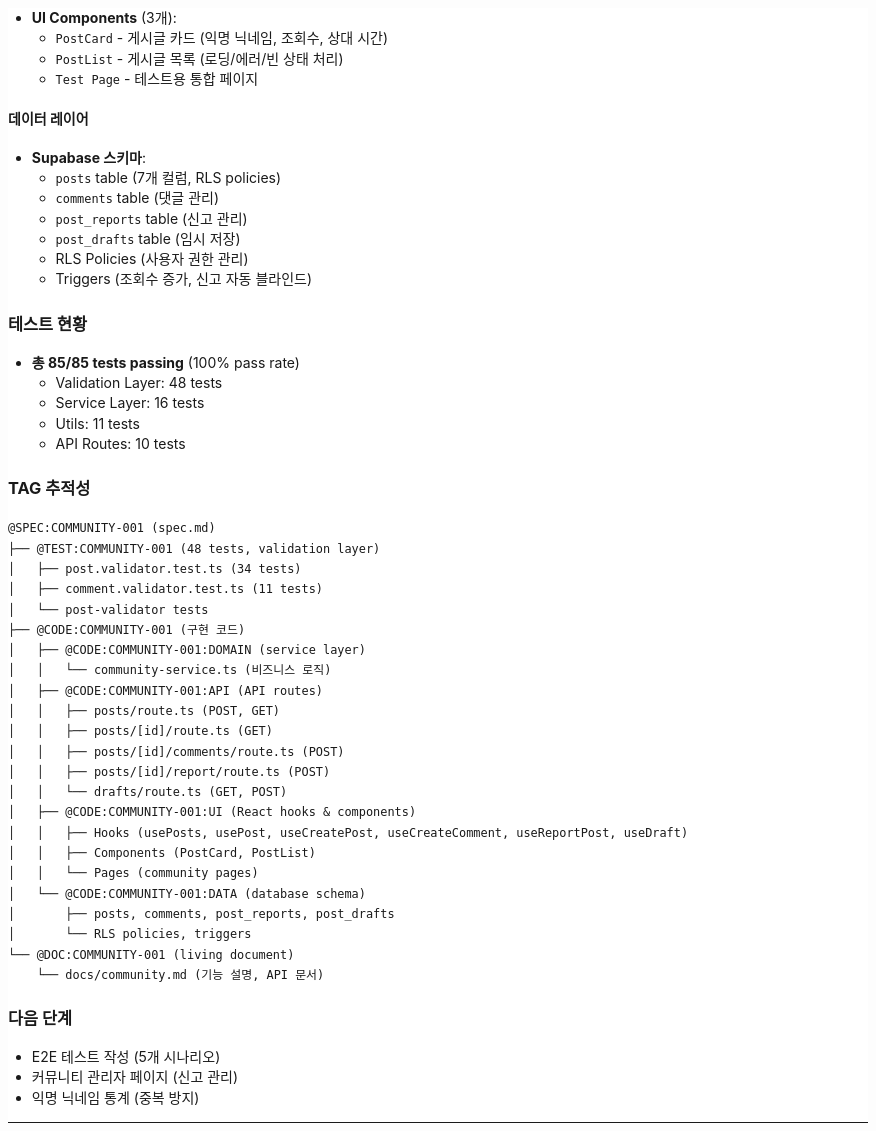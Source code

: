 - **UI Components** (3개):
  - `PostCard` - 게시글 카드 (익명 닉네임, 조회수, 상대 시간)
  - `PostList` - 게시글 목록 (로딩/에러/빈 상태 처리)
  - `Test Page` - 테스트용 통합 페이지

#### 데이터 레이어
- **Supabase 스키마**:
  - `posts` table (7개 컬럼, RLS policies)
  - `comments` table (댓글 관리)
  - `post_reports` table (신고 관리)
  - `post_drafts` table (임시 저장)
  - RLS Policies (사용자 권한 관리)
  - Triggers (조회수 증가, 신고 자동 블라인드)

### 테스트 현황
- **총 85/85 tests passing** (100% pass rate)
  - Validation Layer: 48 tests
  - Service Layer: 16 tests
  - Utils: 11 tests
  - API Routes: 10 tests

### TAG 추적성

```
@SPEC:COMMUNITY-001 (spec.md)
├── @TEST:COMMUNITY-001 (48 tests, validation layer)
│   ├── post.validator.test.ts (34 tests)
│   ├── comment.validator.test.ts (11 tests)
│   └── post-validator tests
├── @CODE:COMMUNITY-001 (구현 코드)
│   ├── @CODE:COMMUNITY-001:DOMAIN (service layer)
│   │   └── community-service.ts (비즈니스 로직)
│   ├── @CODE:COMMUNITY-001:API (API routes)
│   │   ├── posts/route.ts (POST, GET)
│   │   ├── posts/[id]/route.ts (GET)
│   │   ├── posts/[id]/comments/route.ts (POST)
│   │   ├── posts/[id]/report/route.ts (POST)
│   │   └── drafts/route.ts (GET, POST)
│   ├── @CODE:COMMUNITY-001:UI (React hooks & components)
│   │   ├── Hooks (usePosts, usePost, useCreatePost, useCreateComment, useReportPost, useDraft)
│   │   ├── Components (PostCard, PostList)
│   │   └── Pages (community pages)
│   └── @CODE:COMMUNITY-001:DATA (database schema)
│       ├── posts, comments, post_reports, post_drafts
│       └── RLS policies, triggers
└── @DOC:COMMUNITY-001 (living document)
    └── docs/community.md (기능 설명, API 문서)
```

### 다음 단계
- E2E 테스트 작성 (5개 시나리오)
- 커뮤니티 관리자 페이지 (신고 관리)
- 익명 닉네임 통계 (중복 방지)

---